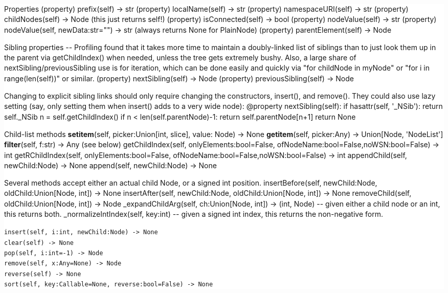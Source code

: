 Properties
    (property) prefix(self) -> str
    (property) localName(self) -> str
    (property) namespaceURI(self) -> str
    (property) childNodes(self) -> Node (this just returns self!)
    (property) isConnected(self) -> bool
    (property) nodeValue(self) -> str
    (property) nodeValue(self, newData:str="") -> str (always returns None for PlainNode)
    (property) parentElement(self) -> Node

Sibling properties -- Profiling found that it takes more time to maintain
a doubly-linked list of siblings than to just look them up in the parent
via getChildIndex() when needed, unless the tree gets extremely bushy.
Also, a large share of nextSibling/previousSibling use is for iteration,
which can be done easily and quickly via "for childNode in myNode" or
"for i in range(len(self))" or similar.
    (property) nextSibling(self) -> Node
    (property) previousSibling(self) -> Node

Changing to explicit sibling links should only require changing the constructors,
insert(), and remove(). They could also use lazy setting (say,
only setting them when insert() adds to a very wide node):
    @property
    nextSibling(self):
        if hasattr(self, '_NSib'): return self._NSib
        n = self.getChildIndex()
        if n < len(self.parentNode)-1: return self.parentNode[n+1]
        return None

Child-list methods
    __setitem__(self, picker:Union[int, slice], value: Node) -> None
    __getitem__(self, picker:Any) -> Union[Node, 'NodeList']
    __filter__(self, f:str) -> Any (see below)
    getChildIndex(self, onlyElements:bool=False, ofNodeName:bool=False,noWSN:bool=False) -> int
    getRChildIndex(self, onlyElements:bool=False, ofNodeName:bool=False,noWSN:bool=False) -> int
    appendChild(self, newChild:Node) -> None
    append(self, newChild:Node) -> None

Several methods accept either an actual child Node, or a signed int position.
    insertBefore(self, newChild:Node, oldChild:Union[Node, int]) -> None
    insertAfter(self, newChild:Node, oldChild:Union[Node, int]) -> None
    removeChild(self, oldChild:Union[Node, int]) -> Node
    _expandChildArg(self, ch:Union[Node, int]) -> (int, Node)
-- given either a child node or an int, this returns both.
    _normalizeIntIndex(self, key:int)
-- given a signed int index, this returns the non-negative form.

    insert(self, i:int, newChild:Node) -> None
    clear(self) -> None
    pop(self, i:int=-1) -> Node
    remove(self, x:Any=None) -> Node
    reverse(self) -> None
    sort(self, key:Callable=None, reverse:bool=False) -> None

